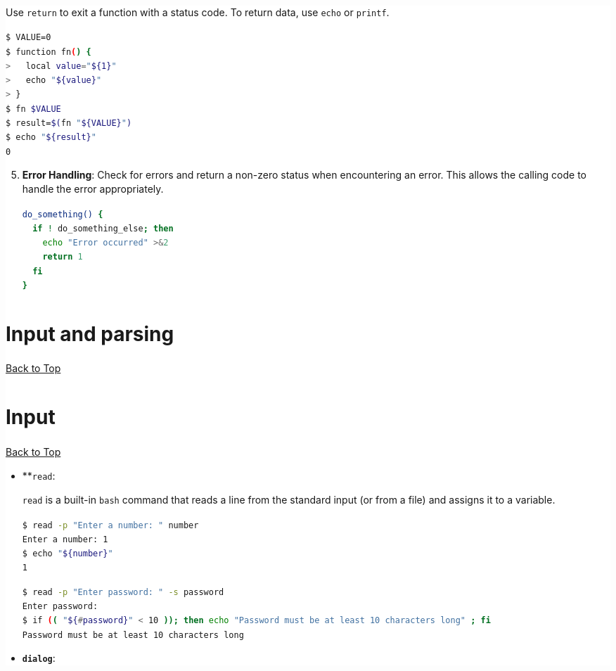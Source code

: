 Use `return` to exit a function with a status code. To return data, use `echo` or `printf`.

   ```bash
   $ VALUE=0
   $ function fn() {
   >   local value="${1}"
   >   echo "${value}"
   > }
   $ fn $VALUE
   $ result=$(fn "${VALUE}")
   $ echo "${result}"
   0
   ```

5. **Error Handling**: Check for errors and return a non-zero status when encountering an error. This allows the calling code to handle the error appropriately.

    ```bash
    do_something() {
      if ! do_something_else; then
        echo "Error occurred" >&2
        return 1
      fi
    }
    ```


# Input and parsing
[Back to Top](#contents)


# Input
[Back to Top](#contents)

- **`read`:

   `read` is a built-in `bash` command that reads a line from the standard input (or from a file) and assigns it to a variable.

   ```bash
   $ read -p "Enter a number: " number
   Enter a number: 1
   $ echo "${number}"
   1
   ```

   ```bash
   $ read -p "Enter password: " -s password
   Enter password:
   $ if (( "${#password}" < 10 )); then echo "Password must be at least 10 characters long" ; fi
   Password must be at least 10 characters long
   ```

- **`dialog`**:
